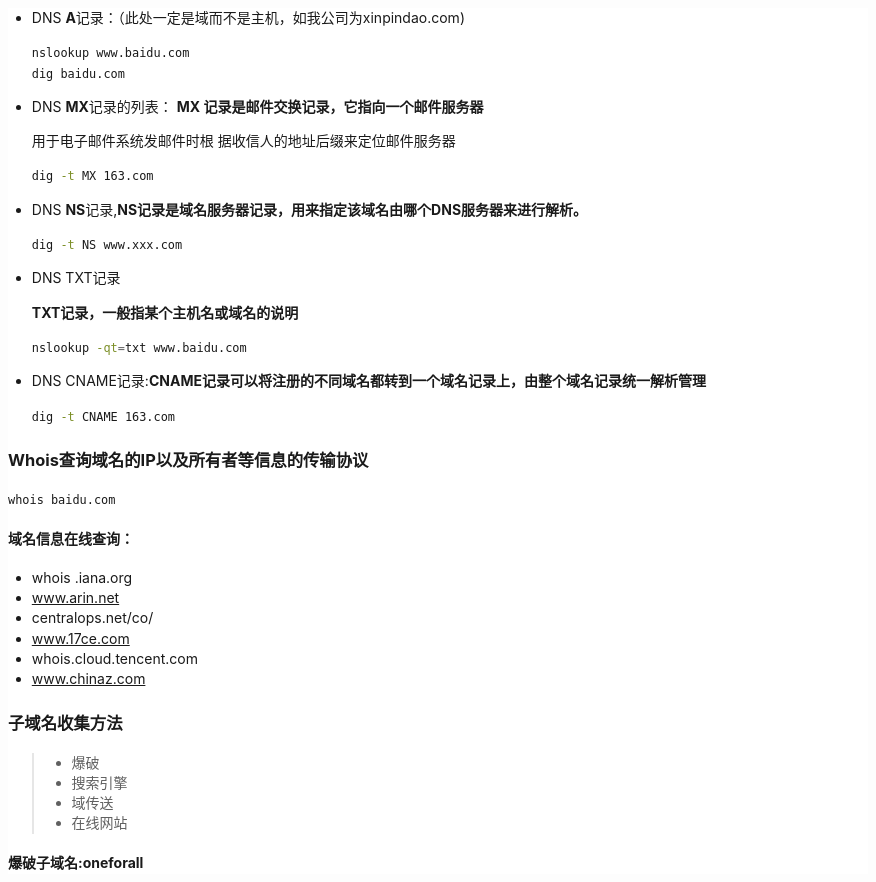 - DNS **A**记录：（此处一定是域而不是主机，如我公司为xinpindao.com)

  ```sh
  nslookup www.baidu.com
  dig baidu.com
  ```

- DNS **MX**记录的列表： **MX 记录是邮件交换记录，它指向一个邮件服务器**

  用于电子邮件系统发邮件时根 据收信人的地址后缀来定位邮件服务器

  ```sh
  dig -t MX 163.com
  ```

- DNS **NS**记录,**NS记录是域名服务器记录，用来指定该域名由哪个DNS服务器来进行解析。**

  ```sh
  dig -t NS www.xxx.com
  ```

- DNS TXT记录

  **TXT记录，一般指某个主机名或域名的说明**

  ```sh
  nslookup -qt=txt www.baidu.com
  ```

- DNS CNAME记录:**CNAME记录可以将注册的不同域名都转到一个域名记录上，由整个域名记录统一解析管理**

  ```sh
  dig -t CNAME 163.com
  ```



### Whois查询域名的IP以及所有者等信息的传输协议

```
whois baidu.com
```

#### 域名信息在线查询：

- whois .iana.org
- www.arin.net
- centralops.net/co/
- www.17ce.com
- whois.cloud.tencent.com
- www.chinaz.com

### 子域名收集方法

> - 爆破
> - 搜索引擎
> - 域传送
> - 在线网站

#### 爆破子域名:oneforall
